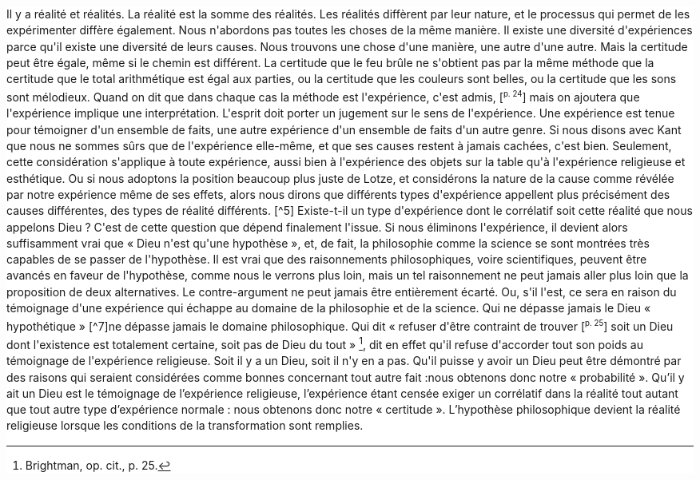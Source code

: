 Il y a réalité et réalités. La réalité est la somme des réalités. Les réalités diffèrent par leur nature, et le processus qui permet de les expérimenter diffère également. Nous n'abordons pas toutes les choses de la même manière. Il existe une diversité d'expériences parce qu'il existe une diversité de leurs causes. Nous trouvons une chose d'une manière, une autre d'une autre. Mais la certitude peut être égale, même si le chemin est différent. La certitude que le feu brûle ne s'obtient pas par la même méthode que la certitude que le total arithmétique est égal aux parties, ou la certitude que les couleurs sont belles, ou la certitude que les sons sont mélodieux. Quand on dit que dans chaque cas la méthode est l'expérience, c'est admis, <span id="p24">[<sup><small>p. 24</small></sup>]</span> mais on ajoutera que l'expérience implique une interprétation. L'esprit doit porter un jugement sur le sens de l'expérience. Une expérience est tenue pour témoigner d'un ensemble de faits, une autre expérience d'un ensemble de faits d'un autre genre. Si nous disons avec Kant que nous ne sommes sûrs que de l'expérience elle-même, et que ses causes restent à jamais cachées, c'est bien. Seulement, cette considération s'applique à toute expérience, aussi bien à l'expérience des objets sur la table qu'à l'expérience religieuse et esthétique. Ou si nous adoptons la position beaucoup plus juste de Lotze, et considérons la nature de la cause comme révélée par notre expérience même de ses effets, alors nous dirons que différents types d'expérience appellent plus précisément des causes différentes, des types de réalité différents. [^5] Existe-t-il un type d'expérience dont le corrélatif soit cette réalité que nous appelons Dieu ? C'est de cette question que dépend finalement l'issue. Si nous éliminons l'expérience, il devient alors suffisamment vrai que « Dieu n'est qu'une hypothèse », et, de fait, la philosophie comme la science se sont montrées très capables de se passer de l'hypothèse. Il est vrai que des raisonnements philosophiques, voire scientifiques, peuvent être avancés en faveur de l'hypothèse, comme nous le verrons plus loin, mais un tel raisonnement ne peut jamais aller plus loin que la proposition de deux alternatives. Le contre-argument ne peut jamais être entièrement écarté. Ou, s'il l'est, ce sera en raison du témoignage d'une expérience qui échappe au domaine de la philosophie et de la science. Qui ne dépasse jamais le Dieu « hypothétique » [^7]ne dépasse jamais le domaine philosophique. Qui dit « refuser d'être contraint de trouver <span id="p25">[<sup><small>p. 25</small></sup>]</span> soit un Dieu dont l'existence est totalement certaine, soit pas de Dieu du tout » [^6], dit en effet qu'il refuse d'accorder tout son poids au témoignage de l'expérience religieuse. Soit il y a un Dieu, soit il n'y en a pas. Qu'il puisse y avoir un Dieu peut être démontré par des raisons qui seraient considérées comme bonnes concernant tout autre fait :nous obtenons donc notre « probabilité ». Qu’il y ait un Dieu est le témoignage de l’expérience religieuse, l’expérience étant censée exiger un corrélatif dans la réalité tout autant que tout autre type d’expérience normale : nous obtenons donc notre « certitude ». L’hypothèse philosophique devient la réalité religieuse lorsque les conditions de la transformation sont remplies.


[^1]: Le problème de Dieu, pp. 25-26.
[^2]: Voir les écrits philosophiques d'A.J. Balfour, A Defense of Philosophic Doubt, The Foundations of Belief et Theism and Humanism, pour une description claire de cette situation. Le danger de forcer les choses est cependant clairement démontré dans A.S. Pringle-Pattison, The Idea of- God in the Light of Recent Philosophy, p. 59-65.
[^3]: Cf. Krutch, The Modern Temper, chap, vii, sur « Le fantôme de la certitude », pour une critique de l’idée que les hommes peuvent atteindre la certitude dans les domaines élevés.
[^4]: « N'aimez pas le plaisir : aimez Dieu. C'est l'ANNÉE ÉTERNELLE, où toute contradiction est résolue ; où quiconque marche et travaille, tout va bien pour lui. » Carlyle, Sartor Resartus, livre ii, chap. ix.
[^6]: Brightman, op. cit., p. 25.
[^9]: L'if tombé.
[^10]: FWH Myers, Saint-Paul.
[^12]: Voir Lynn Harold Hough, Personality and Science, espec. chap, ii, pour une critique brillante de ce paradoxe.
[^13]: Macaulay, Essai sur Milton, la section décrivant le puritain. <span id="p45">[<sup><small>p. 45</small></sup>]</span>
[^14]: Cf. la remarque de Krutch, op. cit., selon laquelle la nature humaine doit continuer à exister de manière précaire et dans la souffrance « dans un univers qui n’est pas fait pour elle » (p. 82).
[^15]: Voir Knudson, The Philosophy of Personalism, pour la meilleure étude que nous ayons de l’histoire de cette affirmation dans la pensée philosophique.
[^16]: Pour une illustration contemporaine frappante, voir OA Raven, A Wanderer's Way. La qualité de l'esprit du chanoine Raven se révèle par ailleurs dans son Esprit Créateur. Voir aussi Loisy, My Duel with the Vatican, mais cf. WM Horton, The Philosophy of the Able Bautain, le chapitre intitulé « L'Odyssée d'une âme ardente ».
[^18]: Hume, Dialogues Concerning Natural Religion, discute cette question. Voir Works, A. et C. Black éd., Édimbourg, vol. iv, pp. 489 et suivantes. Hoffding, op. cit., défend la thèse selon laquelle il est impossible à la pensée humaine de clore la série des concepts ou des causes. La série causale peut aussi bien être infinie que non (voir par. 5-10). L'ouvrage curieux de W.H. Gillespie, The Necessary Existence of God, est un argument fondé sur l'infinité de l'espace et de la durée, conceptions auxquelles nous ne pouvons échapper, mais qui sont pourtant inintelligibles sans un Être infini, Dieu. Voir en particulier la partie xi.
[^19]: Op cit., pp. 126-138. Cf. Knudson, Doctrine de Dieu, pp. 272-275.
[^20]: Sophocle, Antigone, vers 450-458. Trad. anglaise, par Lewis Campbell.
[^21]: L'Expiation, lect. ix.
[^22]: Op. cit., vol. i, pp. 377-382.
[^23]: Les grandes religions qui conçoivent l'Au-delà de manière impersonnelle, ainsi que les néoplatoniciens et les mystiques médiévaux qui refusaient d'y attacher des déterminations spécifiques, ne tombent pas sous cette restriction. L'Au-delà est pour eux <span id="p46">[<sup><small>p. 46</small></sup>]</span> tout simplement trop vaste pour être défini en termes humains. Schmidt, op. cit., p. 16, semble négliger ce point.
[^24]: Voir ci-dessous, pp. 216-221.
[^25]: Op. cit., p. 49.
[^26]: Pour une discussion bien informée des Dialogues de Lucien de Samosate (IIe siècle après J.-C.), Lynn Harold Hough, The Artist and the Critic, lect. iii.
[^27]: Voir Doedalus, pp. 65-68.
[^28]: Dieu dans, Expérience chrétienne, p. xi.
[^29]: Cf. HH Horne, This New Education. Home soutient avec force qu'une éducation qui n'inclut pas la religion est déficiente et donne une vie incomplète. « Nous concluons que la religion est présente dans l'éducation parce qu'elle y a sa place, et qu'elle y a sa place parce qu'elle fait partie de la vie » (p. 204).